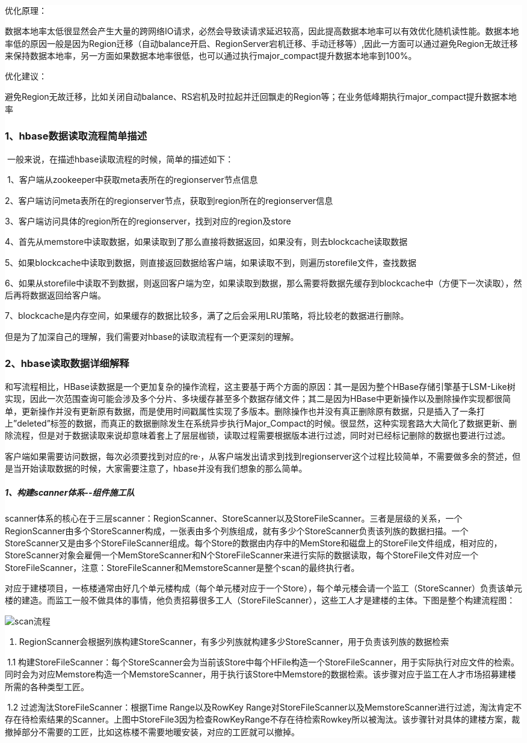 优化原理：

​		数据本地率太低很显然会产生大量的跨网络IO请求，必然会导致读请求延迟较高，因此提高数据本地率可以有效优化随机读性能。数据本地率低的原因一般是因为Region迁移（自动balance开启、RegionServer宕机迁移、手动迁移等）,因此一方面可以通过避免Region无故迁移来保持数据本地率，另一方面如果数据本地率很低，也可以通过执行major_compact提升数据本地率到100%。

优化建议：

​		避免Region无故迁移，比如关闭自动balance、RS宕机及时拉起并迁回飘走的Region等；在业务低峰期执行major_compact提升数据本地率

### 1、hbase数据读取流程简单描述

​		一般来说，在描述hbase读取流程的时候，简单的描述如下：

​		1、客户端从zookeeper中获取meta表所在的regionserver节点信息

​		2、客户端访问meta表所在的regionserver节点，获取到region所在的regionserver信息

​		3、客户端访问具体的region所在的regionserver，找到对应的region及store

​		4、首先从memstore中读取数据，如果读取到了那么直接将数据返回，如果没有，则去blockcache读取数据

​		5、如果blockcache中读取到数据，则直接返回数据给客户端，如果读取不到，则遍历storefile文件，查找数据

​		6、如果从storefile中读取不到数据，则返回客户端为空，如果读取到数据，那么需要将数据先缓存到blockcache中（方便下一次读取），然后再将数据返回给客户端。

​		7、blockcache是内存空间，如果缓存的数据比较多，满了之后会采用LRU策略，将比较老的数据进行删除。

​		但是为了加深自己的理解，我们需要对hbase的读取流程有一个更深刻的理解。

### 2、hbase读取数据详细解释

​		和写流程相比，HBase读数据是一个更加复杂的操作流程，这主要基于两个方面的原因：其一是因为整个HBase存储引擎基于LSM-Like树实现，因此一次范围查询可能会涉及多个分片、多块缓存甚至多个数据存储文件；其二是因为HBase中更新操作以及删除操作实现都很简单，更新操作并没有更新原有数据，而是使用时间戳属性实现了多版本。删除操作也并没有真正删除原有数据，只是插入了一条打上”deleted”标签的数据，而真正的数据删除发生在系统异步执行Major_Compact的时候。很显然，这种实现套路大大简化了数据更新、删除流程，但是对于数据读取来说却意味着套上了层层枷锁，读取过程需要根据版本进行过滤，同时对已经标记删除的数据也要进行过滤。

​		客户端如果需要访问数据，每次必须要找到对应的re·，从客户端发出请求到找到regionserver这个过程比较简单，不需要做多余的赘述，但是当开始读取数据的时候，大家需要注意了，hbase并没有我们想象的那么简单。

##### 1、构建scanner体系--组件施工队

​		scanner体系的核心在于三层scanner：RegionScanner、StoreScanner以及StoreFileScanner。三者是层级的关系，一个RegionScanner由多个StoreScanner构成，一张表由多个列族组成，就有多少个StoreScanner负责该列族的数据扫描。一个StoreScanner又是由多个StoreFileScanner组成。每个Store的数据由内存中的MemStore和磁盘上的StoreFile文件组成，相对应的，StoreScanner对象会雇佣一个MemStoreScanner和N个StoreFileScanner来进行实际的数据读取，每个StoreFile文件对应一个StoreFileScanner，注意：StoreFileScanner和MemstoreScanner是整个scan的最终执行者。

对应于建楼项目，一栋楼通常由好几个单元楼构成（每个单元楼对应于一个Store），每个单元楼会请一个监工（StoreScanner）负责该单元楼的建造。而监工一般不做具体的事情，他负责招募很多工人（StoreFileScanner），这些工人才是建楼的主体。下图是整个构建流程图：

![scan流程](https://github.com/msbbigdata/hbase/blob/master/image/scan流程.png)

1.  RegionScanner会根据列族构建StoreScanner，有多少列族就构建多少StoreScanner，用于负责该列族的数据检索

​       1.1 构建StoreFileScanner：每个StoreScanner会为当前该Store中每个HFile构造一个StoreFileScanner，用于实际执行对应文件的检索。同时会为对应Memstore构造一个MemstoreScanner，用于执行该Store中Memstore的数据检索。该步骤对应于监工在人才市场招募建楼所需的各种类型工匠。

​       1.2  过滤淘汰StoreFileScanner：根据Time Range以及RowKey Range对StoreFileScanner以及MemstoreScanner进行过滤，淘汰肯定不存在待检索结果的Scanner。上图中StoreFile3因为检查RowKeyRange不存在待检索Rowkey所以被淘汰。该步骤针对具体的建楼方案，裁撤掉部分不需要的工匠，比如这栋楼不需要地暖安装，对应的工匠就可以撤掉。
